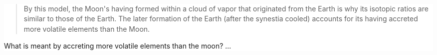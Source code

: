 > By this model, the Moon's having formed within a cloud of vapor that originated from the Earth is why its isotopic ratios are similar to those of the Earth. The later formation of the Earth (after the synestia cooled) accounts for its having accreted more volatile elements than the Moon.

What is meant by accreting more volatile elements than the moon? ...
